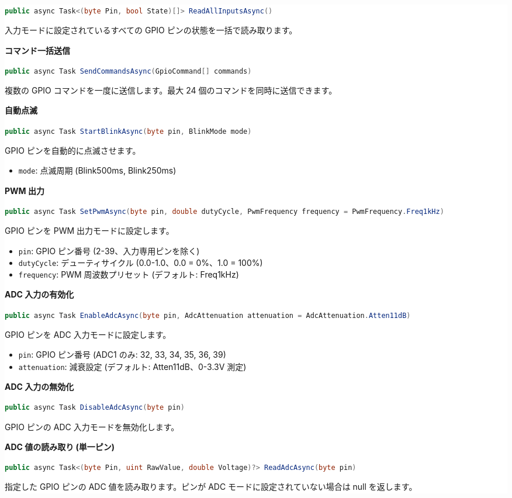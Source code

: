 ```csharp
public async Task<(byte Pin, bool State)[]> ReadAllInputsAsync()
```

入力モードに設定されているすべての GPIO ピンの状態を一括で読み取ります。

**コマンド一括送信**

```csharp
public async Task SendCommandsAsync(GpioCommand[] commands)
```

複数の GPIO コマンドを一度に送信します。最大 24 個のコマンドを同時に送信できます。

**自動点滅**

```csharp
public async Task StartBlinkAsync(byte pin, BlinkMode mode)
```

GPIO ピンを自動的に点滅させます。

- `mode`: 点滅周期 (Blink500ms, Blink250ms)

**PWM 出力**

```csharp
public async Task SetPwmAsync(byte pin, double dutyCycle, PwmFrequency frequency = PwmFrequency.Freq1kHz)
```

GPIO ピンを PWM 出力モードに設定します。

- `pin`: GPIO ピン番号 (2-39、入力専用ピンを除く)
- `dutyCycle`: デューティサイクル (0.0-1.0、0.0 = 0%、1.0 = 100%)
- `frequency`: PWM 周波数プリセット (デフォルト: Freq1kHz)

**ADC 入力の有効化**

```csharp
public async Task EnableAdcAsync(byte pin, AdcAttenuation attenuation = AdcAttenuation.Atten11dB)
```

GPIO ピンを ADC 入力モードに設定します。

- `pin`: GPIO ピン番号 (ADC1 のみ: 32, 33, 34, 35, 36, 39)
- `attenuation`: 減衰設定 (デフォルト: Atten11dB、0-3.3V 測定)

**ADC 入力の無効化**

```csharp
public async Task DisableAdcAsync(byte pin)
```

GPIO ピンの ADC 入力モードを無効化します。

**ADC 値の読み取り (単一ピン)**

```csharp
public async Task<(byte Pin, uint RawValue, double Voltage)?> ReadAdcAsync(byte pin)
```

指定した GPIO ピンの ADC 値を読み取ります。ピンが ADC モードに設定されていない場合は null を返します。
